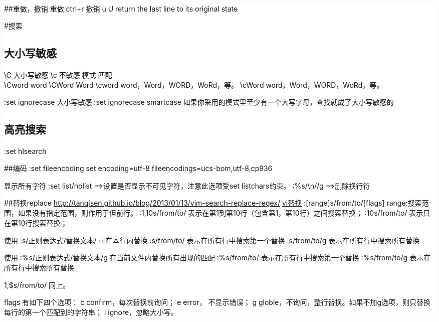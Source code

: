 ##重做，撤销
重做 ctrl+r
撤销 u
U return the last line to its original state

#搜索
## 大小写敏感
\C 大小写敏感
\c 不敏感
模式          匹配    
\Cword         word
\CWord         Word
\cword         word，Word，WORD，WoRd，等。
\cWord         word，Word，WORD，WoRd，等。

:set ignorecase
大小写敏感
:set ignorecase smartcase
如果你采用的模式里至少有一个大写字母，查找就成了大小写敏感的

## 高亮搜索
:set hlsearch

##编码
:set fileencoding
set encoding=utf-8 fileencodings=ucs-bom,utf-8,cp936

显示所有字符
:set list/nolist ==>设置是否显示不可见字符，注意此选项受set listchars约束。
:%s/\n//g ==>删除换行符

##替换replace
http://tanqisen.github.io/blog/2013/01/13/vim-search-replace-regex/
[vi替换](http://os.51cto.com/art/200907/140987.htm)
:[range]s/from/to/[flags]
range:搜索范围，如果没有指定范围，则作用于但前行。
:1,10s/from/to/ 表示在第1到第10行（包含第1，第10行）之间搜索替换；
:10s/from/to/ 表示只在第10行搜索替换；

使用 :s/正则表达式/替换文本/ 可在本行内替换
:s/from/to/ 表示在所有行中搜索第一个替换
:s/from/to/g 表示在所有行中搜索所有替换

使用 :%s/正则表达式/替换文本/g 在当前文件内替换所有出现的匹配 
:%s/from/to/ 表示在所有行中搜索第一个替换
:%s/from/to/g 表示在所有行中搜索所有替换

1,$s/from/to/ 同上。

flags 有如下四个选项：
c confirm，每次替换前询问；
e error， 不显示错误；
g globle，不询问，整行替换。如果不加g选项，则只替换每行的第一个匹配到的字符串；
i ignore，忽略大小写。
